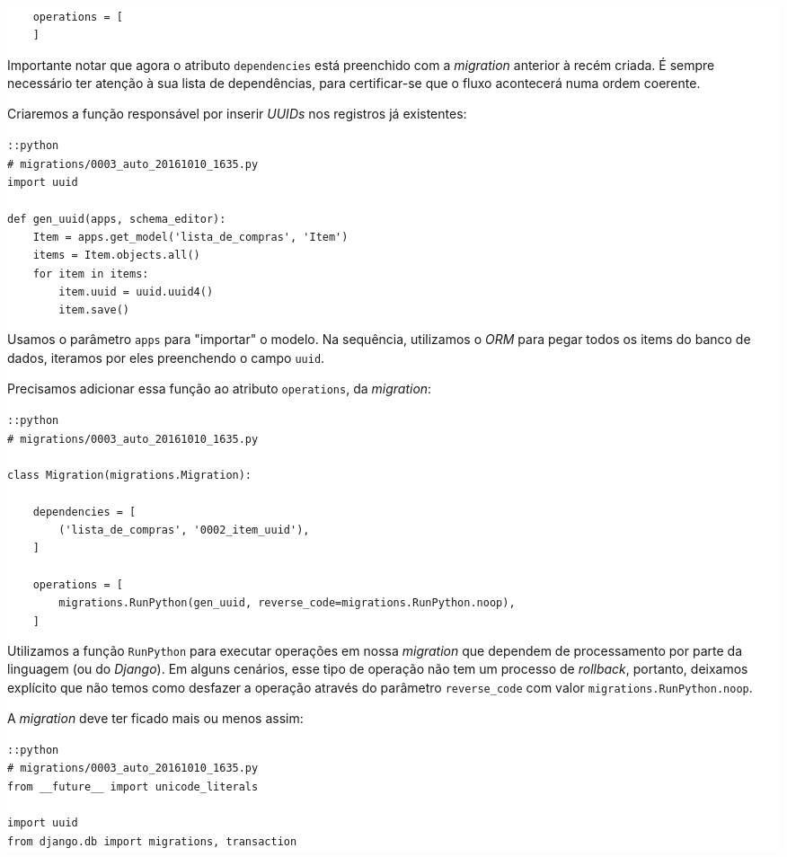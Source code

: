         operations = [
        ]

Importante notar que agora o atributo `dependencies` está preenchido com a *migration*
anterior à recém criada. É sempre necessário ter atenção à sua lista de dependências,
para certificar-se que o fluxo acontecerá numa ordem coerente.

Criaremos a função responsável por inserir *UUIDs* nos registros já existentes:

    ::python
    # migrations/0003_auto_20161010_1635.py
    import uuid

    def gen_uuid(apps, schema_editor):
        Item = apps.get_model('lista_de_compras', 'Item')
        items = Item.objects.all()
        for item in items:
            item.uuid = uuid.uuid4()
            item.save()


Usamos o parâmetro `apps` para "importar" o modelo. Na sequência, utilizamos o *ORM*
para pegar todos os items do banco de dados, iteramos por eles preenchendo o campo
`uuid`.

Precisamos adicionar essa função ao atributo `operations`, da *migration*:

    ::python
    # migrations/0003_auto_20161010_1635.py

    class Migration(migrations.Migration):

        dependencies = [
            ('lista_de_compras', '0002_item_uuid'),
        ]

        operations = [
            migrations.RunPython(gen_uuid, reverse_code=migrations.RunPython.noop),
        ]

Utilizamos a função `RunPython` para executar operações em nossa *migration*
que dependem de processamento por parte da linguagem (ou do *Django*). Em alguns
cenários, esse tipo de operação não tem um processo de *rollback*, portanto,
deixamos explícito que não temos como desfazer a operação através do parâmetro
`reverse_code` com valor `migrations.RunPython.noop`.

A *migration* deve ter ficado mais ou menos assim:

    ::python
    # migrations/0003_auto_20161010_1635.py
    from __future__ import unicode_literals

    import uuid
    from django.db import migrations, transaction
